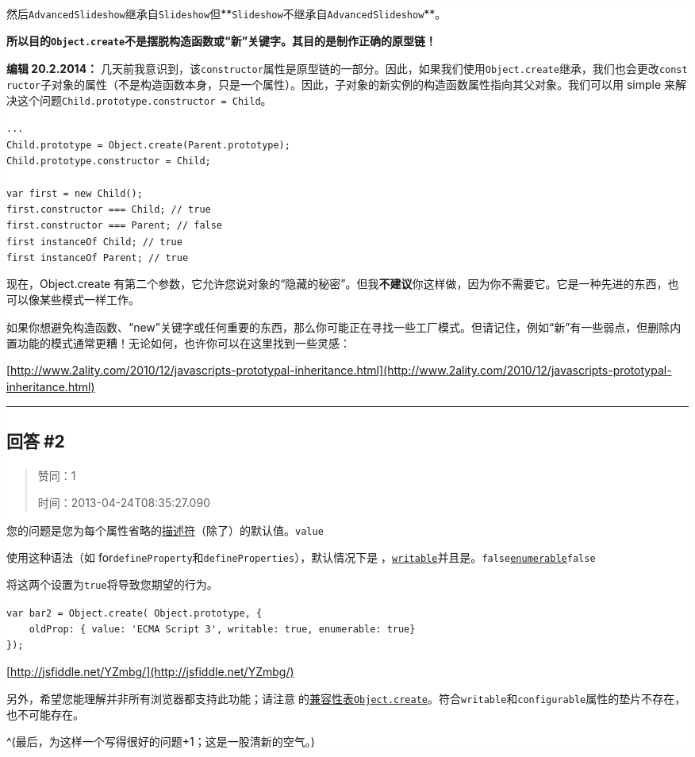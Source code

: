 然后`AdvancedSlideshow`继承自`Slideshow`但**`Slideshow`不继承自`AdvancedSlideshow`**。

**所以目的`Object.create`不是摆脱构造函数或“新”关键字。其目的是制作正确的原型链！**

**编辑 20.2.2014：** 几天前我意识到，该`constructor`属性是原型链的一部分。因此，如果我们使用`Object.create`继承，我们也会更改`constructor`子对象的属性（不是构造函数本身，只是一个属性）。因此，子对象的新实例的构造函数属性指向其父对象。我们可以用 simple 来解决这个问题`Child.prototype.constructor = Child`。

```
...
Child.prototype = Object.create(Parent.prototype);
Child.prototype.constructor = Child;

var first = new Child();
first.constructor === Child; // true
first.constructor === Parent; // false
first instanceOf Child; // true
first instanceOf Parent; // true 
```

现在，Object.create 有第二个参数，它允许您说对象的“隐藏的秘密”。但我**不建议**你这样做，因为你不需要它。它是一种先进的东西，也可以像某些模式一样工作。

如果你想避免构造函数、“new”关键字或任何重要的东西，那么你可能正在寻找一些工厂模式。但请记住，例如“新”有一些弱点，但删除内置功能的模式通常更糟！无论如何，也许你可以在这里找到一些灵感：

[http://www.2ality.com/2010/12/javascripts-prototypal-inheritance.html](http://www.2ality.com/2010/12/javascripts-prototypal-inheritance.html)

* * *

## 回答 #2

> 赞同：1
> 
> 时间：2013-04-24T08:35:27.090

您的问题是您为每个属性省略的[描述符](https://developer.mozilla.org/en-US/docs/JavaScript/Reference/Global_Objects/Object/defineProperty)（除了）的默认值。`value`

使用这种语法（如 for`defineProperty`和`defineProperties`），默认情况下是 ，[`writable`](https://developer.mozilla.org/en-US/docs/JavaScript/Reference/Global_Objects/Object/defineProperty#Writable_attribute)并且是。`false`[`enumerable`](https://developer.mozilla.org/en-US/docs/JavaScript/Reference/Global_Objects/Object/defineProperty#Enumerable_attribute)`false`

将这两个设置为`true`将导致您期望的行为。

```
var bar2 = Object.create( Object.prototype, {
    oldProp: { value: 'ECMA Script 3', writable: true, enumerable: true}
}); 
```

[http://jsfiddle.net/YZmbg/](http://jsfiddle.net/YZmbg/)

另外，希望您能理解并非所有浏览器都支持此功能；请注意 的[兼容性表`Object.create`](https://developer.mozilla.org/en-US/docs/JavaScript/Reference/Global_Objects/Object/create#Cross-browser_compatibility)。符合`writable`和`configurable`属性的垫片不存在，也不可能存在。

^(最后，为这样一个写得很好的问题+1；这是一股清新的空气。)

